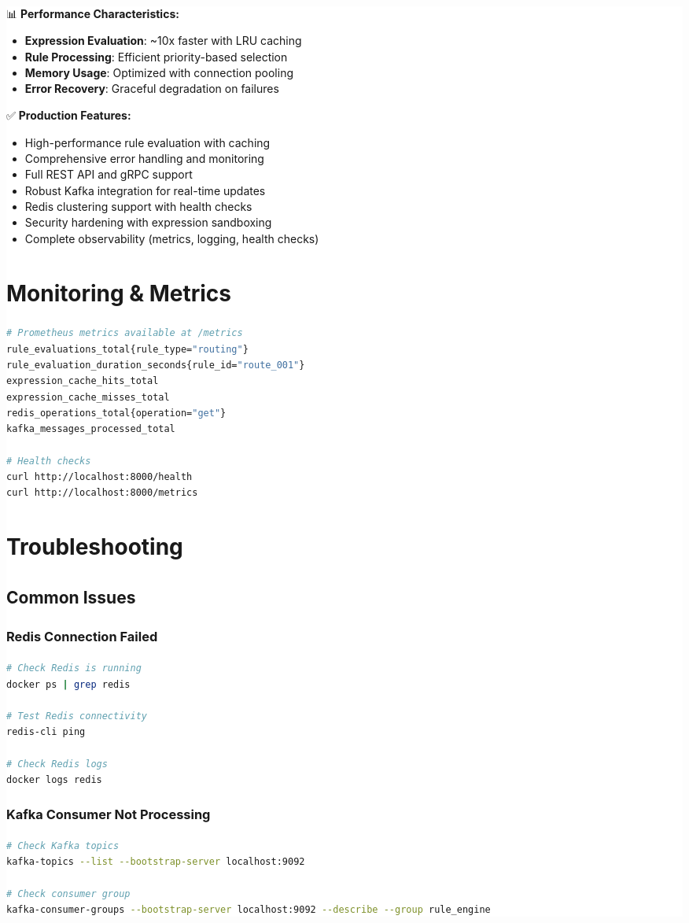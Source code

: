 📊 **Performance Characteristics:**
- **Expression Evaluation**: ~10x faster with LRU caching
- **Rule Processing**: Efficient priority-based selection
- **Memory Usage**: Optimized with connection pooling
- **Error Recovery**: Graceful degradation on failures

✅ **Production Features:**
- High-performance rule evaluation with caching
- Comprehensive error handling and monitoring
- Full REST API and gRPC support
- Robust Kafka integration for real-time updates
- Redis clustering support with health checks
- Security hardening with expression sandboxing
- Complete observability (metrics, logging, health checks)

# Monitoring & Metrics
```bash
# Prometheus metrics available at /metrics
rule_evaluations_total{rule_type="routing"}
rule_evaluation_duration_seconds{rule_id="route_001"}
expression_cache_hits_total
expression_cache_misses_total
redis_operations_total{operation="get"}
kafka_messages_processed_total

# Health checks
curl http://localhost:8000/health
curl http://localhost:8000/metrics
```

# Troubleshooting

## Common Issues

### Redis Connection Failed
```bash
# Check Redis is running
docker ps | grep redis

# Test Redis connectivity
redis-cli ping

# Check Redis logs
docker logs redis
```

### Kafka Consumer Not Processing
```bash
# Check Kafka topics
kafka-topics --list --bootstrap-server localhost:9092

# Check consumer group
kafka-consumer-groups --bootstrap-server localhost:9092 --describe --group rule_engine
```
